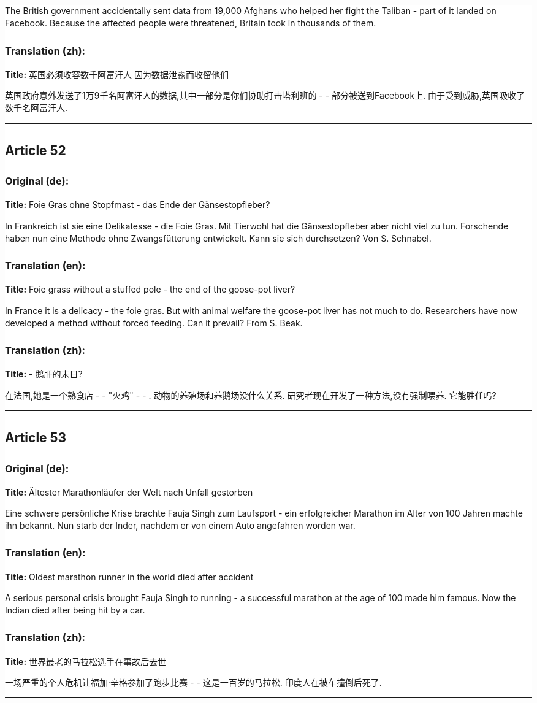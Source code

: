 The British government accidentally sent data from 19,000 Afghans who helped her fight the Taliban - part of it landed on Facebook. Because the affected people were threatened, Britain took in thousands of them.

### Translation (zh):
**Title:** 英国必须收容数千阿富汗人 因为数据泄露而收留他们

英国政府意外发送了1万9千名阿富汗人的数据,其中一部分是你们协助打击塔利班的 - - 部分被送到Facebook上. 由于受到威胁,英国吸收了数千名阿富汗人.

---

## Article 52
### Original (de):
**Title:** Foie Gras ohne Stopfmast - das Ende der Gänsestopfleber?

In Frankreich ist sie eine Delikatesse - die Foie Gras. Mit Tierwohl hat die Gänsestopfleber aber nicht viel zu tun. Forschende haben nun eine Methode ohne Zwangsfütterung entwickelt. Kann sie sich durchsetzen? Von S. Schnabel.

### Translation (en):
**Title:** Foie grass without a stuffed pole - the end of the goose-pot liver?

In France it is a delicacy - the foie gras. But with animal welfare the goose-pot liver has not much to do. Researchers have now developed a method without forced feeding. Can it prevail? From S. Beak.

### Translation (zh):
**Title:** - 鹅肝的末日?

在法国,她是一个熟食店 - - "火鸡" - - . 动物的养殖场和养鹅场没什么关系. 研究者现在开发了一种方法,没有强制喂养. 它能胜任吗?

---

## Article 53
### Original (de):
**Title:** Ältester Marathonläufer der Welt nach Unfall gestorben

Eine schwere persönliche Krise brachte Fauja Singh zum Laufsport - ein erfolgreicher Marathon im Alter von 100 Jahren machte ihn bekannt. Nun starb der Inder, nachdem er von einem Auto angefahren worden war.

### Translation (en):
**Title:** Oldest marathon runner in the world died after accident

A serious personal crisis brought Fauja Singh to running - a successful marathon at the age of 100 made him famous. Now the Indian died after being hit by a car.

### Translation (zh):
**Title:** 世界最老的马拉松选手在事故后去世

一场严重的个人危机让福加·辛格参加了跑步比赛 - - 这是一百岁的马拉松. 印度人在被车撞倒后死了.

---